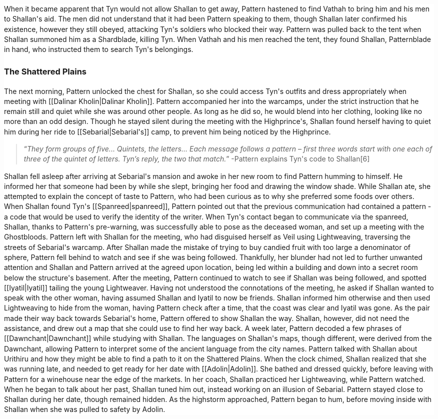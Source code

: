 When it became apparent that Tyn would not allow Shallan to get away, Pattern hastened to find Vathah to bring him and his men to Shallan's aid. The men did not understand that it had been Pattern speaking to them, though Shallan later confirmed his existence, however they still obeyed, attacking Tyn's soldiers who blocked their way. Pattern was pulled back to the tent when Shallan summoned him as a Shardblade, killing Tyn.
When Vathah and his men reached the tent, they found Shallan, Patternblade in hand, who instructed them to search Tyn's belongings.

### The Shattered Plains

The next morning, Pattern unlocked the chest for Shallan, so she could access Tyn's outfits and dress appropriately when meeting with [[Dalinar Kholin\|Dalinar Kholin]]. Pattern accompanied her into the warcamps, under the strict instruction that he remain still and quiet while she was around other people. As long as he did so, he would blend into her clothing, looking like no more than an odd design. Though he stayed silent during the meeting with the Highprince's, Shallan found herself having to quiet him during her ride to [[Sebarial\|Sebarial's]] camp, to prevent him being noticed by the Highprince.

>“*They form groups of five... Quintets, the letters... Each message follows a pattern – first three words start with one each of three of the quintet of letters. Tyn’s reply, the two that match.*”
\-Pattern explains Tyn's code to Shallan[6]

Shallan fell asleep after arriving at Sebarial's mansion and awoke in her new room to find Pattern humming to himself. He informed her that someone had been by while she slept, bringing her food and drawing the window shade. While Shallan ate, she attempted to explain the concept of taste to Pattern, who had been curious as to why she preferred some foods over others. When Shallan found Tyn's [[Spanreed\|spanreed]], Pattern pointed out that the previous communication had contained a pattern - a code that would be used to verify the identity of the writer.
When Tyn's contact began to communicate via the spanreed, Shallan, thanks to Pattern's pre-warning, was successfully able to pose as the deceased woman, and set up a meeting with the Ghostbloods. Pattern left with Shallan for the meeting, who had disguised herself as Veil using Lightweaving, traversing the streets of Sebarial's warcamp. After Shallan made the mistake of trying to buy candied fruit with too large a denominator of sphere, Pattern fell behind to watch and see if she was being followed. Thankfully, her blunder had not led to further unwanted attention and Shallan and Pattern arrived at the agreed upon location, being led within a building and down into a secret room below the structure's basement.
After the meeting, Pattern continued to watch to see if Shallan was being followed, and spotted [[Iyatil\|Iyatil]] tailing the young Lightweaver. Having not understood the connotations of the meeting, he asked if Shallan wanted to speak with the other woman, having assumed Shallan and Iyatil to now be friends. Shallan informed him otherwise and then used Lightweaving to hide from the woman, having Pattern check after a time, that the coast was clear and Iyatil was gone. As the pair made their way back towards Sebarial's home, Pattern offered to show Shallan the way. Shallan, however, did not need the assistance, and drew out a map that she could use to find her way back.
A week later, Pattern decoded a few phrases of [[Dawnchant\|Dawnchant]] while studying with Shallan. The languages on Shallan's maps, though different, were derived from the Dawnchant, allowing Pattern to interpret some of the ancient language from the city names. Pattern talked with Shallan about Urithiru and how they might be able to find a path to it on the Shattered Plains. When the clock chimed, Shallan realized that she was running late, and needed to get ready for her date with [[Adolin\|Adolin]]. She bathed and dressed quickly, before leaving with Pattern for a winehouse near the edge of the markets. In her coach, Shallan practiced her Lightweaving, while Pattern watched. When he began to talk about her past, Shallan tuned him out, instead working on an illusion of Sebarial. Pattern stayed close to Shallan during her date, though remained hidden. As the highstorm approached, Pattern began to hum, before moving inside with Shallan when she was pulled to safety by Adolin.
